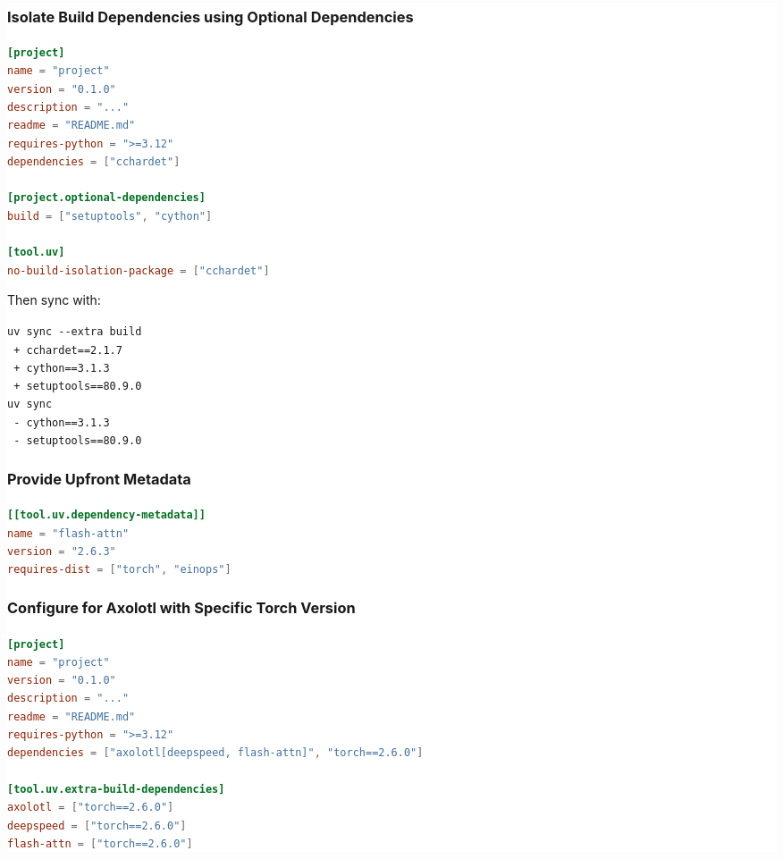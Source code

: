 ### Isolate Build Dependencies using Optional Dependencies

```toml
[project]
name = "project"
version = "0.1.0"
description = "..."
readme = "README.md"
requires-python = ">=3.12"
dependencies = ["cchardet"]

[project.optional-dependencies]
build = ["setuptools", "cython"]

[tool.uv]
no-build-isolation-package = ["cchardet"]
```

Then sync with:

```console
uv sync --extra build
 + cchardet==2.1.7
 + cython==3.1.3
 + setuptools==80.9.0
uv sync
 - cython==3.1.3
 - setuptools==80.9.0
```

### Provide Upfront Metadata

```toml
[[tool.uv.dependency-metadata]]
name = "flash-attn"
version = "2.6.3"
requires-dist = ["torch", "einops"]
```

### Configure for Axolotl with Specific Torch Version

```toml
[project]
name = "project"
version = "0.1.0"
description = "..."
readme = "README.md"
requires-python = ">=3.12"
dependencies = ["axolotl[deepspeed, flash-attn]", "torch==2.6.0"]

[tool.uv.extra-build-dependencies]
axolotl = ["torch==2.6.0"]
deepspeed = ["torch==2.6.0"]
flash-attn = ["torch==2.6.0"]
```
